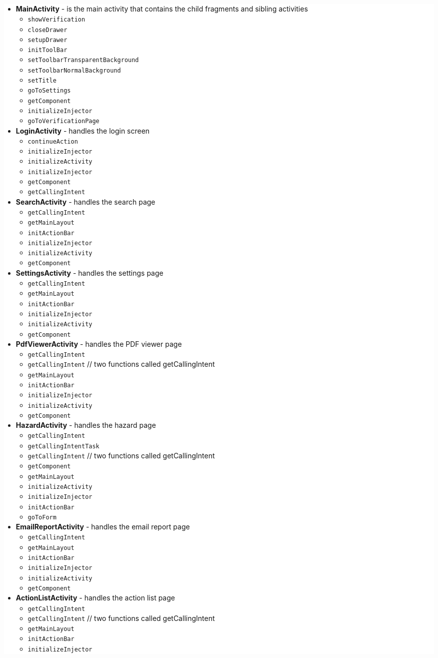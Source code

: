 - **MainActivity** - is the main activity that contains the child fragments and sibling activities
    - `showVerification`
    - `closeDrawer`
    - `setupDrawer`
    - `initToolBar`
    - `setToolbarTransparentBackground`
    - `setToolbarNormalBackground`
    - `setTitle`
    - `goToSettings`
    - `getComponent`
    - `initializeInjector`
    - `goToVerificationPage`
- **LoginActivity** - handles the login screen
    - `continueAction`
    - `initializeInjector`
    - `initializeActivity`
    - `initializeInjector`
    - `getComponent`
    - `getCallingIntent`
- **SearchActivity** - handles the search page
    - `getCallingIntent`
    - `getMainLayout`
    - `initActionBar`
    - `initializeInjector`
    - `initializeActivity`
    - `getComponent`
- **SettingsActivity** - handles the settings page
    - `getCallingIntent`
    - `getMainLayout`
    - `initActionBar`
    - `initializeInjector`
    - `initializeActivity`
    - `getComponent`
- **PdfViewerActivity** - handles the PDF viewer page
    - `getCallingIntent`
    - `getCallingIntent` // two functions called getCallingIntent
    - `getMainLayout`
    - `initActionBar`
    - `initializeInjector`
    - `initializeActivity`
    - `getComponent`
- **HazardActivity** - handles the hazard page
    - `getCallingIntent`
    - `getCallingIntentTask`
    - `getCallingIntent` // two functions called getCallingIntent
    - `getComponent`
    - `getMainLayout`
    - `initializeActivity`
    - `initializeInjector`
    - `initActionBar`
    - `goToForm`
- **EmailReportActivity** - handles the email report page
    - `getCallingIntent`
    - `getMainLayout`
    - `initActionBar`
    - `initializeInjector`
    - `initializeActivity`
    - `getComponent`
- **ActionListActivity** - handles the action list page
    - `getCallingIntent`
    - `getCallingIntent` // two functions called getCallingIntent
    - `getMainLayout`
    - `initActionBar`
    - `initializeInjector`